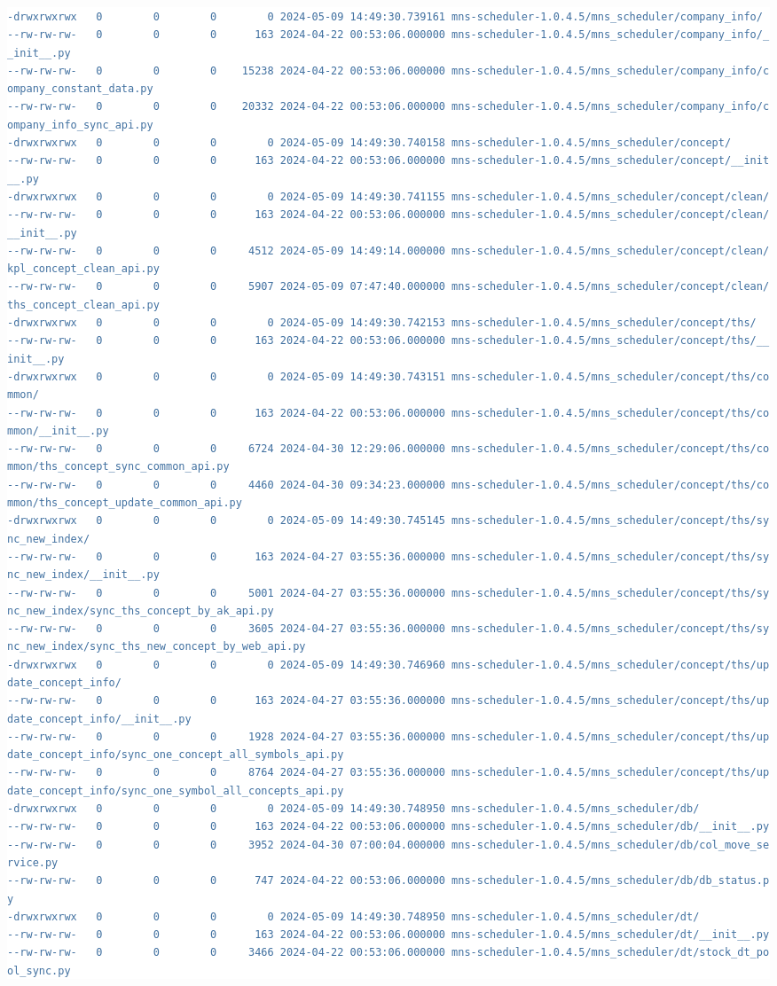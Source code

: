 ```diff
-drwxrwxrwx   0        0        0        0 2024-05-09 14:49:30.739161 mns-scheduler-1.0.4.5/mns_scheduler/company_info/
--rw-rw-rw-   0        0        0      163 2024-04-22 00:53:06.000000 mns-scheduler-1.0.4.5/mns_scheduler/company_info/__init__.py
--rw-rw-rw-   0        0        0    15238 2024-04-22 00:53:06.000000 mns-scheduler-1.0.4.5/mns_scheduler/company_info/company_constant_data.py
--rw-rw-rw-   0        0        0    20332 2024-04-22 00:53:06.000000 mns-scheduler-1.0.4.5/mns_scheduler/company_info/company_info_sync_api.py
-drwxrwxrwx   0        0        0        0 2024-05-09 14:49:30.740158 mns-scheduler-1.0.4.5/mns_scheduler/concept/
--rw-rw-rw-   0        0        0      163 2024-04-22 00:53:06.000000 mns-scheduler-1.0.4.5/mns_scheduler/concept/__init__.py
-drwxrwxrwx   0        0        0        0 2024-05-09 14:49:30.741155 mns-scheduler-1.0.4.5/mns_scheduler/concept/clean/
--rw-rw-rw-   0        0        0      163 2024-04-22 00:53:06.000000 mns-scheduler-1.0.4.5/mns_scheduler/concept/clean/__init__.py
--rw-rw-rw-   0        0        0     4512 2024-05-09 14:49:14.000000 mns-scheduler-1.0.4.5/mns_scheduler/concept/clean/kpl_concept_clean_api.py
--rw-rw-rw-   0        0        0     5907 2024-05-09 07:47:40.000000 mns-scheduler-1.0.4.5/mns_scheduler/concept/clean/ths_concept_clean_api.py
-drwxrwxrwx   0        0        0        0 2024-05-09 14:49:30.742153 mns-scheduler-1.0.4.5/mns_scheduler/concept/ths/
--rw-rw-rw-   0        0        0      163 2024-04-22 00:53:06.000000 mns-scheduler-1.0.4.5/mns_scheduler/concept/ths/__init__.py
-drwxrwxrwx   0        0        0        0 2024-05-09 14:49:30.743151 mns-scheduler-1.0.4.5/mns_scheduler/concept/ths/common/
--rw-rw-rw-   0        0        0      163 2024-04-22 00:53:06.000000 mns-scheduler-1.0.4.5/mns_scheduler/concept/ths/common/__init__.py
--rw-rw-rw-   0        0        0     6724 2024-04-30 12:29:06.000000 mns-scheduler-1.0.4.5/mns_scheduler/concept/ths/common/ths_concept_sync_common_api.py
--rw-rw-rw-   0        0        0     4460 2024-04-30 09:34:23.000000 mns-scheduler-1.0.4.5/mns_scheduler/concept/ths/common/ths_concept_update_common_api.py
-drwxrwxrwx   0        0        0        0 2024-05-09 14:49:30.745145 mns-scheduler-1.0.4.5/mns_scheduler/concept/ths/sync_new_index/
--rw-rw-rw-   0        0        0      163 2024-04-27 03:55:36.000000 mns-scheduler-1.0.4.5/mns_scheduler/concept/ths/sync_new_index/__init__.py
--rw-rw-rw-   0        0        0     5001 2024-04-27 03:55:36.000000 mns-scheduler-1.0.4.5/mns_scheduler/concept/ths/sync_new_index/sync_ths_concept_by_ak_api.py
--rw-rw-rw-   0        0        0     3605 2024-04-27 03:55:36.000000 mns-scheduler-1.0.4.5/mns_scheduler/concept/ths/sync_new_index/sync_ths_new_concept_by_web_api.py
-drwxrwxrwx   0        0        0        0 2024-05-09 14:49:30.746960 mns-scheduler-1.0.4.5/mns_scheduler/concept/ths/update_concept_info/
--rw-rw-rw-   0        0        0      163 2024-04-27 03:55:36.000000 mns-scheduler-1.0.4.5/mns_scheduler/concept/ths/update_concept_info/__init__.py
--rw-rw-rw-   0        0        0     1928 2024-04-27 03:55:36.000000 mns-scheduler-1.0.4.5/mns_scheduler/concept/ths/update_concept_info/sync_one_concept_all_symbols_api.py
--rw-rw-rw-   0        0        0     8764 2024-04-27 03:55:36.000000 mns-scheduler-1.0.4.5/mns_scheduler/concept/ths/update_concept_info/sync_one_symbol_all_concepts_api.py
-drwxrwxrwx   0        0        0        0 2024-05-09 14:49:30.748950 mns-scheduler-1.0.4.5/mns_scheduler/db/
--rw-rw-rw-   0        0        0      163 2024-04-22 00:53:06.000000 mns-scheduler-1.0.4.5/mns_scheduler/db/__init__.py
--rw-rw-rw-   0        0        0     3952 2024-04-30 07:00:04.000000 mns-scheduler-1.0.4.5/mns_scheduler/db/col_move_service.py
--rw-rw-rw-   0        0        0      747 2024-04-22 00:53:06.000000 mns-scheduler-1.0.4.5/mns_scheduler/db/db_status.py
-drwxrwxrwx   0        0        0        0 2024-05-09 14:49:30.748950 mns-scheduler-1.0.4.5/mns_scheduler/dt/
--rw-rw-rw-   0        0        0      163 2024-04-22 00:53:06.000000 mns-scheduler-1.0.4.5/mns_scheduler/dt/__init__.py
--rw-rw-rw-   0        0        0     3466 2024-04-22 00:53:06.000000 mns-scheduler-1.0.4.5/mns_scheduler/dt/stock_dt_pool_sync.py
```